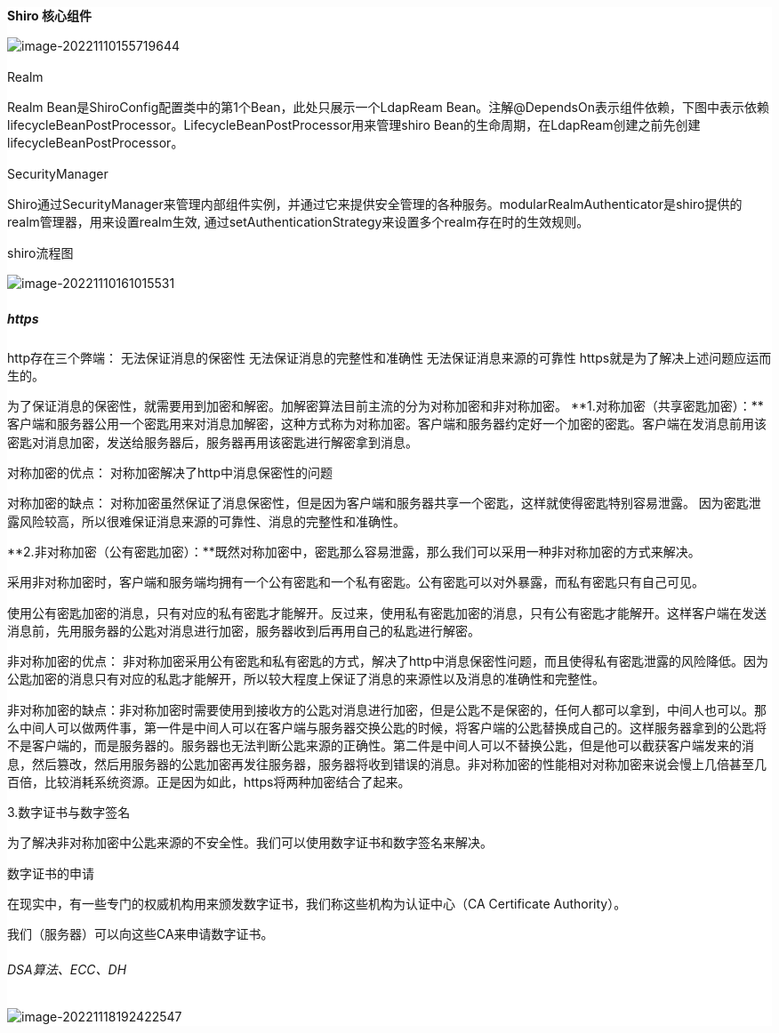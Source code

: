 **Shiro 核心组件**

![image-20221110155719644](../../../Typora/img/image-20221110155719644.png)

Realm

Realm Bean是ShiroConfig配置类中的第1个Bean，此处只展示一个LdapReam Bean。注解@DependsOn表示组件依赖，下图中表示依赖lifecycleBeanPostProcessor。LifecycleBeanPostProcessor用来管理shiro Bean的生命周期，在LdapReam创建之前先创建lifecycleBeanPostProcessor。

SecurityManager

Shiro通过SecurityManager来管理内部组件实例，并通过它来提供安全管理的各种服务。modularRealmAuthenticator是shiro提供的realm管理器，用来设置realm生效, 通过setAuthenticationStrategy来设置多个realm存在时的生效规则。

shiro流程图

![image-20221110161015531](../../../Typora/img/image-20221110161015531.png)

##### https

http存在三个弊端：
无法保证消息的保密性
无法保证消息的完整性和准确性
无法保证消息来源的可靠性
https就是为了解决上述问题应运而生的。

为了保证消息的保密性，就需要用到加密和解密。加解密算法目前主流的分为对称加密和非对称加密。
**1.对称加密（共享密匙加密）：**客户端和服务器公用一个密匙用来对消息加解密，这种方式称为对称加密。客户端和服务器约定好一个加密的密匙。客户端在发消息前用该密匙对消息加密，发送给服务器后，服务器再用该密匙进行解密拿到消息。

对称加密的优点：
对称加密解决了http中消息保密性的问题

对称加密的缺点：
对称加密虽然保证了消息保密性，但是因为客户端和服务器共享一个密匙，这样就使得密匙特别容易泄露。
因为密匙泄露风险较高，所以很难保证消息来源的可靠性、消息的完整性和准确性。

**2.非对称加密（公有密匙加密）：**既然对称加密中，密匙那么容易泄露，那么我们可以采用一种非对称加密的方式来解决。

采用非对称加密时，客户端和服务端均拥有一个公有密匙和一个私有密匙。公有密匙可以对外暴露，而私有密匙只有自己可见。

使用公有密匙加密的消息，只有对应的私有密匙才能解开。反过来，使用私有密匙加密的消息，只有公有密匙才能解开。这样客户端在发送消息前，先用服务器的公匙对消息进行加密，服务器收到后再用自己的私匙进行解密。

非对称加密的优点：
非对称加密采用公有密匙和私有密匙的方式，解决了http中消息保密性问题，而且使得私有密匙泄露的风险降低。因为公匙加密的消息只有对应的私匙才能解开，所以较大程度上保证了消息的来源性以及消息的准确性和完整性。

非对称加密的缺点：非对称加密时需要使用到接收方的公匙对消息进行加密，但是公匙不是保密的，任何人都可以拿到，中间人也可以。那么中间人可以做两件事，第一件是中间人可以在客户端与服务器交换公匙的时候，将客户端的公匙替换成自己的。这样服务器拿到的公匙将不是客户端的，而是服务器的。服务器也无法判断公匙来源的正确性。第二件是中间人可以不替换公匙，但是他可以截获客户端发来的消息，然后篡改，然后用服务器的公匙加密再发往服务器，服务器将收到错误的消息。非对称加密的性能相对对称加密来说会慢上几倍甚至几百倍，比较消耗系统资源。正是因为如此，https将两种加密结合了起来。

3.数字证书与数字签名

为了解决非对称加密中公匙来源的不安全性。我们可以使用数字证书和数字签名来解决。

数字证书的申请

在现实中，有一些专门的权威机构用来颁发数字证书，我们称这些机构为认证中心（CA Certificate Authority）。

我们（服务器）可以向这些CA来申请数字证书。

###### DSA算法、ECC、DH

![image-20221118192422547](../../../Typora/img/image-20221118192422547.png)